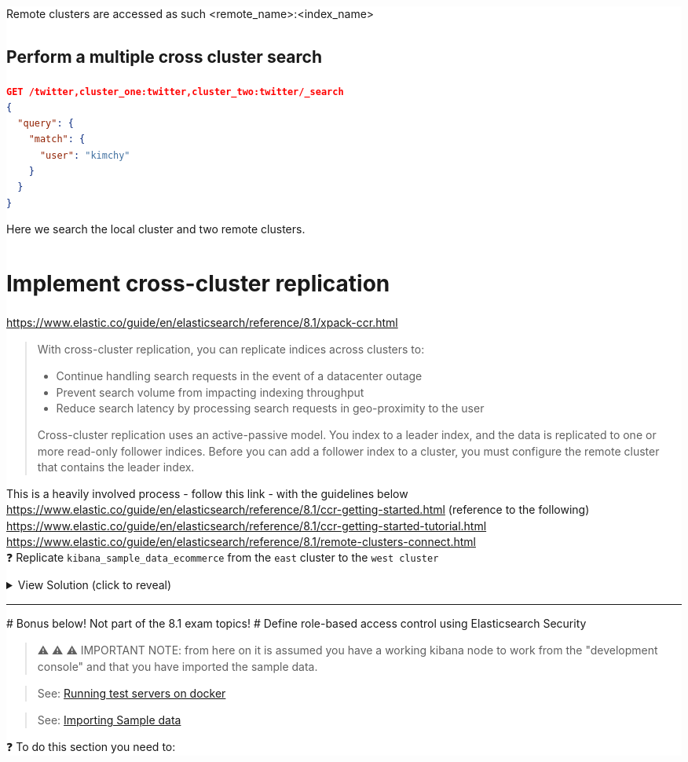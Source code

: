 Remote clusters are accessed as such <remote_name>:<index_name>

## Perform a multiple cross cluster search

```json
GET /twitter,cluster_one:twitter,cluster_two:twitter/_search
{
  "query": {
    "match": {
      "user": "kimchy"
    }
  }
}
```
Here we search the local cluster and two remote clusters.

# Implement cross-cluster replication
https://www.elastic.co/guide/en/elasticsearch/reference/8.1/xpack-ccr.html
> With cross-cluster replication, you can replicate indices across clusters to:
>
> - Continue handling search requests in the event of a datacenter outage
> - Prevent search volume from impacting indexing throughput
> - Reduce search latency by processing search requests in geo-proximity to the user
>
> Cross-cluster replication uses an active-passive model. You index to a leader index, and the data is replicated to one or more read-only follower indices. Before you can add a follower index to a cluster, you must configure the remote cluster that contains the leader index.

This is a heavily involved process - follow this link - with the guidelines below <br>
https://www.elastic.co/guide/en/elasticsearch/reference/8.1/ccr-getting-started.html (reference to the following) <br>
https://www.elastic.co/guide/en/elasticsearch/reference/8.1/ccr-getting-started-tutorial.html <br>
https://www.elastic.co/guide/en/elasticsearch/reference/8.1/remote-clusters-connect.html   <br>
:question: Replicate `kibana_sample_data_ecommerce` from the `east` cluster to the `west cluster`

<details><summary>View Solution (click to reveal)</summary></details>
<hr>
# Bonus below! Not part of the 8.1 exam topics!
# Define role-based access control using Elasticsearch Security

>  :warning: :warning: :warning: IMPORTANT NOTE: from here on it is assumed you have a working kibana node to work from the "development console" and that you have imported the sample data.

> See: [Running test servers on docker](Test_servers_on_docker.md)

> See: [Importing Sample data](Importing_sample_data.md)

:question: To do this section you need to:
